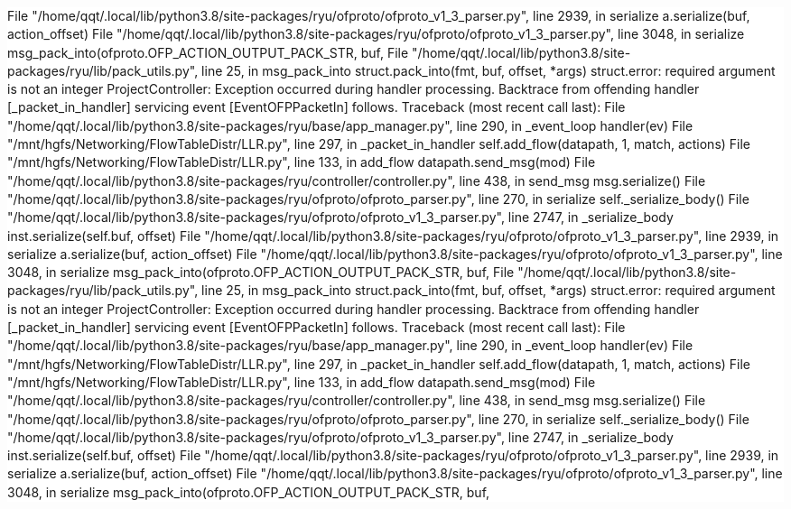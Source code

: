   File "/home/qqt/.local/lib/python3.8/site-packages/ryu/ofproto/ofproto_v1_3_parser.py", line 2939, in serialize
    a.serialize(buf, action_offset)
  File "/home/qqt/.local/lib/python3.8/site-packages/ryu/ofproto/ofproto_v1_3_parser.py", line 3048, in serialize
    msg_pack_into(ofproto.OFP_ACTION_OUTPUT_PACK_STR, buf,
  File "/home/qqt/.local/lib/python3.8/site-packages/ryu/lib/pack_utils.py", line 25, in msg_pack_into
    struct.pack_into(fmt, buf, offset, *args)
struct.error: required argument is not an integer
ProjectController: Exception occurred during handler processing. Backtrace from offending handler [_packet_in_handler] servicing event [EventOFPPacketIn] follows.
Traceback (most recent call last):
  File "/home/qqt/.local/lib/python3.8/site-packages/ryu/base/app_manager.py", line 290, in _event_loop
    handler(ev)
  File "/mnt/hgfs/Networking/FlowTableDistr/LLR.py", line 297, in _packet_in_handler
    self.add_flow(datapath, 1, match, actions)
  File "/mnt/hgfs/Networking/FlowTableDistr/LLR.py", line 133, in add_flow
    datapath.send_msg(mod)
  File "/home/qqt/.local/lib/python3.8/site-packages/ryu/controller/controller.py", line 438, in send_msg
    msg.serialize()
  File "/home/qqt/.local/lib/python3.8/site-packages/ryu/ofproto/ofproto_parser.py", line 270, in serialize
    self._serialize_body()
  File "/home/qqt/.local/lib/python3.8/site-packages/ryu/ofproto/ofproto_v1_3_parser.py", line 2747, in _serialize_body
    inst.serialize(self.buf, offset)
  File "/home/qqt/.local/lib/python3.8/site-packages/ryu/ofproto/ofproto_v1_3_parser.py", line 2939, in serialize
    a.serialize(buf, action_offset)
  File "/home/qqt/.local/lib/python3.8/site-packages/ryu/ofproto/ofproto_v1_3_parser.py", line 3048, in serialize
    msg_pack_into(ofproto.OFP_ACTION_OUTPUT_PACK_STR, buf,
  File "/home/qqt/.local/lib/python3.8/site-packages/ryu/lib/pack_utils.py", line 25, in msg_pack_into
    struct.pack_into(fmt, buf, offset, *args)
struct.error: required argument is not an integer
ProjectController: Exception occurred during handler processing. Backtrace from offending handler [_packet_in_handler] servicing event [EventOFPPacketIn] follows.
Traceback (most recent call last):
  File "/home/qqt/.local/lib/python3.8/site-packages/ryu/base/app_manager.py", line 290, in _event_loop
    handler(ev)
  File "/mnt/hgfs/Networking/FlowTableDistr/LLR.py", line 297, in _packet_in_handler
    self.add_flow(datapath, 1, match, actions)
  File "/mnt/hgfs/Networking/FlowTableDistr/LLR.py", line 133, in add_flow
    datapath.send_msg(mod)
  File "/home/qqt/.local/lib/python3.8/site-packages/ryu/controller/controller.py", line 438, in send_msg
    msg.serialize()
  File "/home/qqt/.local/lib/python3.8/site-packages/ryu/ofproto/ofproto_parser.py", line 270, in serialize
    self._serialize_body()
  File "/home/qqt/.local/lib/python3.8/site-packages/ryu/ofproto/ofproto_v1_3_parser.py", line 2747, in _serialize_body
    inst.serialize(self.buf, offset)
  File "/home/qqt/.local/lib/python3.8/site-packages/ryu/ofproto/ofproto_v1_3_parser.py", line 2939, in serialize
    a.serialize(buf, action_offset)
  File "/home/qqt/.local/lib/python3.8/site-packages/ryu/ofproto/ofproto_v1_3_parser.py", line 3048, in serialize
    msg_pack_into(ofproto.OFP_ACTION_OUTPUT_PACK_STR, buf,